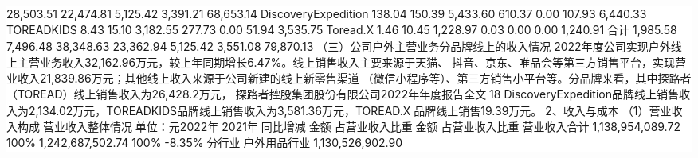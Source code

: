 28,503.51
22,474.81
5,125.42
3,391.21
68,653.14
DiscoveryExpedition
138.04
150.39
5,433.60
610.37
0.00
107.93
6,440.33
TOREADKIDS
8.43
15.10
3,182.55
277.73
0.00
51.94
3,535.75
Toread.X
1.46
10.45
1,228.97
0.03
0.00
0.00
1,240.91
合计
1,985.58
7,496.48
38,348.63
23,362.94
5,125.42
3,551.08
79,870.13
（三）公司户外主营业务分品牌线上的收入情况
2022年度公司实现户外线上主营业务收入32,162.96万元，较上年同期增长6.47%。线上销售收入主要来源于天猫、
抖音、京东、唯品会等第三方销售平台，实现营业收入21,839.86万元；其他线上收入来源于公司新建的线上新零售渠道
（微信小程序等）、第三方销售小平台等。分品牌来看，其中探路者（TOREAD）线上销售收入为26,428.2万元，
探路者控股集团股份有限公司2022年年度报告全文
18
DiscoveryExpedition品牌线上销售收入为2,134.02万元，TOREADKIDS品牌线上销售收入为3,581.36万元，TOREAD.X
品牌线上销售19.39万元。
2、收入与成本
（1）营业收入构成
营业收入整体情况
单位：元2022年
2021年
同比增减
金额
占营业收入比重
金额
占营业收入比重
营业收入合计
1,138,954,089.72
100%
1,242,687,502.74
100%
-8.35%
分行业
户外用品行业
1,130,526,902.90
